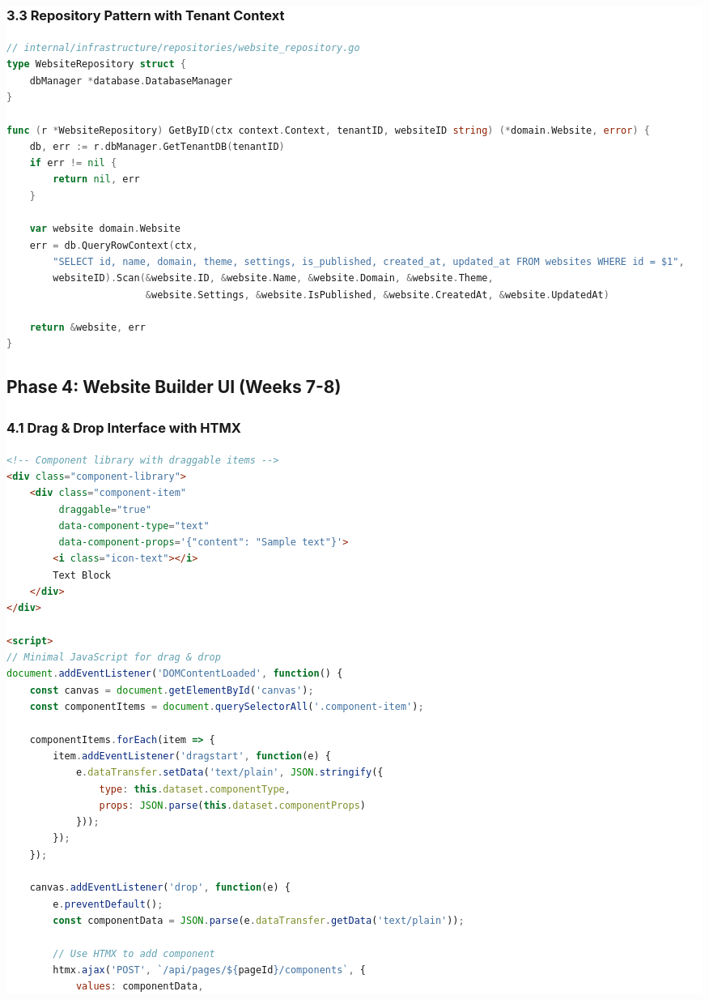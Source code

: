 ### 3.3 Repository Pattern with Tenant Context
```go
// internal/infrastructure/repositories/website_repository.go
type WebsiteRepository struct {
    dbManager *database.DatabaseManager
}

func (r *WebsiteRepository) GetByID(ctx context.Context, tenantID, websiteID string) (*domain.Website, error) {
    db, err := r.dbManager.GetTenantDB(tenantID)
    if err != nil {
        return nil, err
    }
    
    var website domain.Website
    err = db.QueryRowContext(ctx, 
        "SELECT id, name, domain, theme, settings, is_published, created_at, updated_at FROM websites WHERE id = $1",
        websiteID).Scan(&website.ID, &website.Name, &website.Domain, &website.Theme, 
                        &website.Settings, &website.IsPublished, &website.CreatedAt, &website.UpdatedAt)
    
    return &website, err
}
```

## Phase 4: Website Builder UI (Weeks 7-8)

### 4.1 Drag & Drop Interface with HTMX
```html
<!-- Component library with draggable items -->
<div class="component-library">
    <div class="component-item" 
         draggable="true"
         data-component-type="text"
         data-component-props='{"content": "Sample text"}'>
        <i class="icon-text"></i>
        Text Block
    </div>
</div>

<script>
// Minimal JavaScript for drag & drop
document.addEventListener('DOMContentLoaded', function() {
    const canvas = document.getElementById('canvas');
    const componentItems = document.querySelectorAll('.component-item');
    
    componentItems.forEach(item => {
        item.addEventListener('dragstart', function(e) {
            e.dataTransfer.setData('text/plain', JSON.stringify({
                type: this.dataset.componentType,
                props: JSON.parse(this.dataset.componentProps)
            }));
        });
    });
    
    canvas.addEventListener('drop', function(e) {
        e.preventDefault();
        const componentData = JSON.parse(e.dataTransfer.getData('text/plain'));
        
        // Use HTMX to add component
        htmx.ajax('POST', `/api/pages/${pageId}/components`, {
            values: componentData,
```